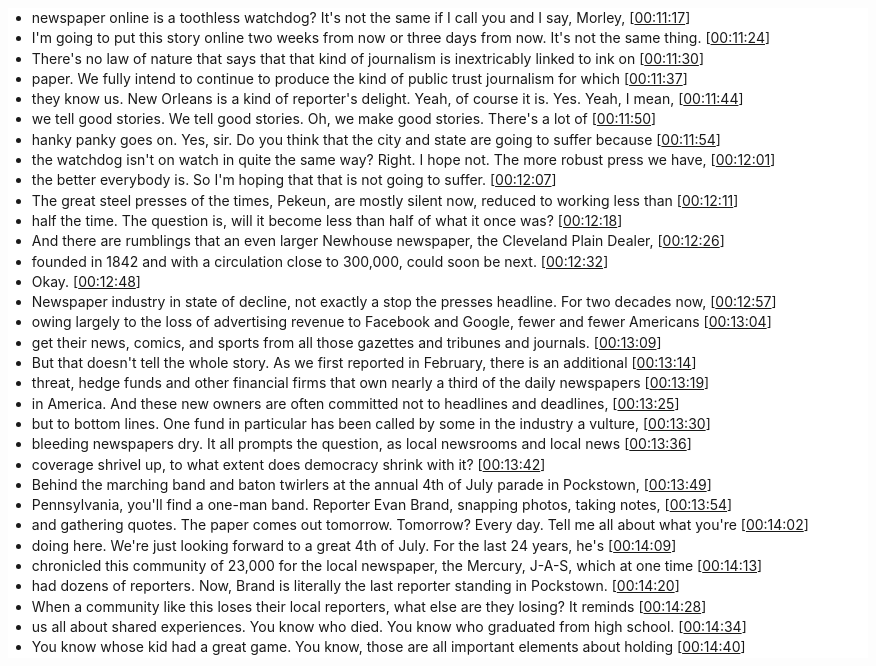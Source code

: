 *  newspaper online is a toothless watchdog? It's not the same if I call you and I say, Morley, [[00:11:17](https://www.youtube.com/watch?v=d56aO2Dr2to&t=677.2s)]
*  I'm going to put this story online two weeks from now or three days from now. It's not the same thing. [[00:11:24](https://www.youtube.com/watch?v=d56aO2Dr2to&t=684.8s)]
*  There's no law of nature that says that that kind of journalism is inextricably linked to ink on [[00:11:30](https://www.youtube.com/watch?v=d56aO2Dr2to&t=690.4s)]
*  paper. We fully intend to continue to produce the kind of public trust journalism for which [[00:11:37](https://www.youtube.com/watch?v=d56aO2Dr2to&t=697.28s)]
*  they know us. New Orleans is a kind of reporter's delight. Yeah, of course it is. Yes. Yeah, I mean, [[00:11:44](https://www.youtube.com/watch?v=d56aO2Dr2to&t=704.32s)]
*  we tell good stories. We tell good stories. Oh, we make good stories. There's a lot of [[00:11:50](https://www.youtube.com/watch?v=d56aO2Dr2to&t=710.72s)]
*  hanky panky goes on. Yes, sir. Do you think that the city and state are going to suffer because [[00:11:54](https://www.youtube.com/watch?v=d56aO2Dr2to&t=714.64s)]
*  the watchdog isn't on watch in quite the same way? Right. I hope not. The more robust press we have, [[00:12:01](https://www.youtube.com/watch?v=d56aO2Dr2to&t=721.04s)]
*  the better everybody is. So I'm hoping that that is not going to suffer. [[00:12:07](https://www.youtube.com/watch?v=d56aO2Dr2to&t=727.6s)]
*  The great steel presses of the times, Pekeun, are mostly silent now, reduced to working less than [[00:12:11](https://www.youtube.com/watch?v=d56aO2Dr2to&t=731.84s)]
*  half the time. The question is, will it become less than half of what it once was? [[00:12:18](https://www.youtube.com/watch?v=d56aO2Dr2to&t=738.4s)]
*  And there are rumblings that an even larger Newhouse newspaper, the Cleveland Plain Dealer, [[00:12:26](https://www.youtube.com/watch?v=d56aO2Dr2to&t=746.9599999999999s)]
*  founded in 1842 and with a circulation close to 300,000, could soon be next. [[00:12:32](https://www.youtube.com/watch?v=d56aO2Dr2to&t=752.64s)]
*  Okay. [[00:12:48](https://www.youtube.com/watch?v=d56aO2Dr2to&t=768.4s)]
*  Newspaper industry in state of decline, not exactly a stop the presses headline. For two decades now, [[00:12:57](https://www.youtube.com/watch?v=d56aO2Dr2to&t=777.28s)]
*  owing largely to the loss of advertising revenue to Facebook and Google, fewer and fewer Americans [[00:13:04](https://www.youtube.com/watch?v=d56aO2Dr2to&t=784.0s)]
*  get their news, comics, and sports from all those gazettes and tribunes and journals. [[00:13:09](https://www.youtube.com/watch?v=d56aO2Dr2to&t=789.6s)]
*  But that doesn't tell the whole story. As we first reported in February, there is an additional [[00:13:14](https://www.youtube.com/watch?v=d56aO2Dr2to&t=794.8s)]
*  threat, hedge funds and other financial firms that own nearly a third of the daily newspapers [[00:13:19](https://www.youtube.com/watch?v=d56aO2Dr2to&t=799.92s)]
*  in America. And these new owners are often committed not to headlines and deadlines, [[00:13:25](https://www.youtube.com/watch?v=d56aO2Dr2to&t=805.4399999999999s)]
*  but to bottom lines. One fund in particular has been called by some in the industry a vulture, [[00:13:30](https://www.youtube.com/watch?v=d56aO2Dr2to&t=810.4799999999999s)]
*  bleeding newspapers dry. It all prompts the question, as local newsrooms and local news [[00:13:36](https://www.youtube.com/watch?v=d56aO2Dr2to&t=816.4s)]
*  coverage shrivel up, to what extent does democracy shrink with it? [[00:13:42](https://www.youtube.com/watch?v=d56aO2Dr2to&t=822.0s)]
*  Behind the marching band and baton twirlers at the annual 4th of July parade in Pockstown, [[00:13:49](https://www.youtube.com/watch?v=d56aO2Dr2to&t=829.28s)]
*  Pennsylvania, you'll find a one-man band. Reporter Evan Brand, snapping photos, taking notes, [[00:13:54](https://www.youtube.com/watch?v=d56aO2Dr2to&t=834.4s)]
*  and gathering quotes. The paper comes out tomorrow. Tomorrow? Every day. Tell me all about what you're [[00:14:02](https://www.youtube.com/watch?v=d56aO2Dr2to&t=842.64s)]
*  doing here. We're just looking forward to a great 4th of July. For the last 24 years, he's [[00:14:09](https://www.youtube.com/watch?v=d56aO2Dr2to&t=849.04s)]
*  chronicled this community of 23,000 for the local newspaper, the Mercury, J-A-S, which at one time [[00:14:13](https://www.youtube.com/watch?v=d56aO2Dr2to&t=853.28s)]
*  had dozens of reporters. Now, Brand is literally the last reporter standing in Pockstown. [[00:14:20](https://www.youtube.com/watch?v=d56aO2Dr2to&t=860.3199999999999s)]
*  When a community like this loses their local reporters, what else are they losing? It reminds [[00:14:28](https://www.youtube.com/watch?v=d56aO2Dr2to&t=868.64s)]
*  us all about shared experiences. You know who died. You know who graduated from high school. [[00:14:34](https://www.youtube.com/watch?v=d56aO2Dr2to&t=874.72s)]
*  You know whose kid had a great game. You know, those are all important elements about holding [[00:14:40](https://www.youtube.com/watch?v=d56aO2Dr2to&t=880.96s)]